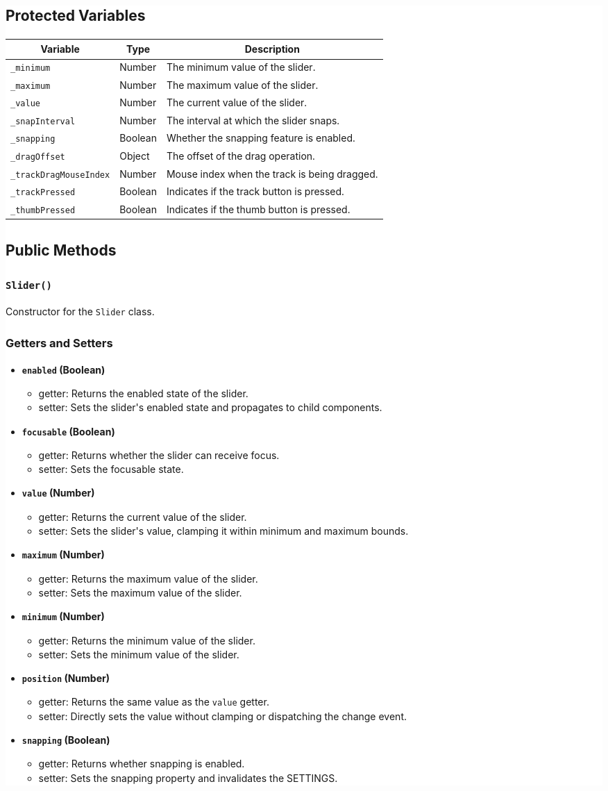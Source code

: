 ## Protected Variables

| Variable               | Type    | Description                                        |
|------------------------|---------|----------------------------------------------------|
| `_minimum`             | Number  | The minimum value of the slider.                   |
| `_maximum`             | Number  | The maximum value of the slider.                   |
| `_value`               | Number  | The current value of the slider.                   |
| `_snapInterval`        | Number  | The interval at which the slider snaps.            |
| `_snapping`            | Boolean | Whether the snapping feature is enabled.           |
| `_dragOffset`          | Object  | The offset of the drag operation.                  |
| `_trackDragMouseIndex` | Number  | Mouse index when the track is being dragged.       |
| `_trackPressed`        | Boolean | Indicates if the track button is pressed.          |
| `_thumbPressed`        | Boolean | Indicates if the thumb button is pressed.          |

## Public Methods

### `Slider()`
Constructor for the `Slider` class.

### Getters and Setters

- **`enabled` (Boolean)**
  - getter: Returns the enabled state of the slider.
  - setter: Sets the slider's enabled state and propagates to child components.

- **`focusable` (Boolean)**
  - getter: Returns whether the slider can receive focus.
  - setter: Sets the focusable state.

- **`value` (Number)**
  - getter: Returns the current value of the slider.
  - setter: Sets the slider's value, clamping it within minimum and maximum bounds.

- **`maximum` (Number)**
  - getter: Returns the maximum value of the slider.
  - setter: Sets the maximum value of the slider.

- **`minimum` (Number)**
  - getter: Returns the minimum value of the slider.
  - setter: Sets the minimum value of the slider.

- **`position` (Number)**
  - getter: Returns the same value as the `value` getter.
  - setter: Directly sets the value without clamping or dispatching the change event.

- **`snapping` (Boolean)**
  - getter: Returns whether snapping is enabled.
  - setter: Sets the snapping property and invalidates the SETTINGS.

